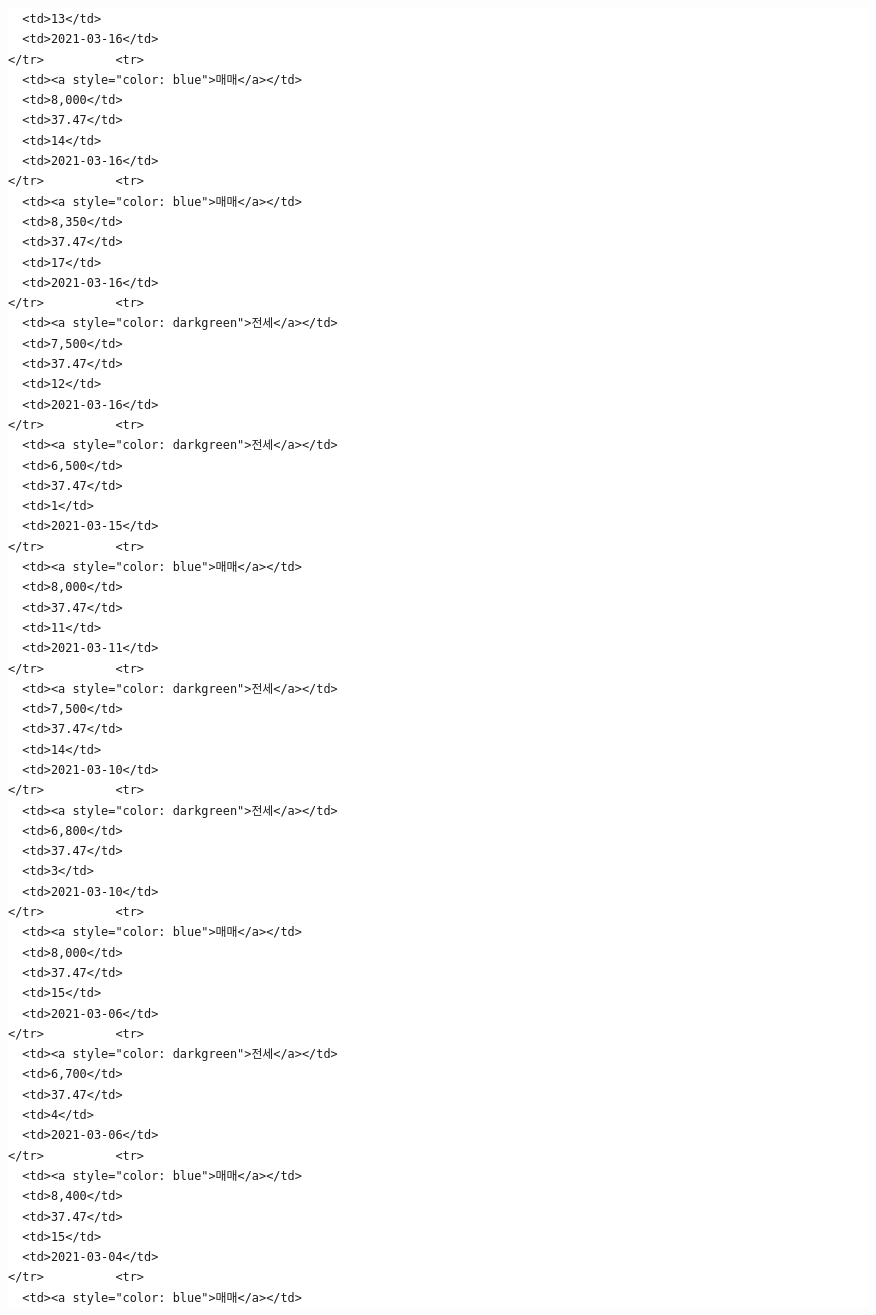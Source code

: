       <td>13</td>
      <td>2021-03-16</td>
    </tr>          <tr>
      <td><a style="color: blue">매매</a></td>
      <td>8,000</td>
      <td>37.47</td>
      <td>14</td>
      <td>2021-03-16</td>
    </tr>          <tr>
      <td><a style="color: blue">매매</a></td>
      <td>8,350</td>
      <td>37.47</td>
      <td>17</td>
      <td>2021-03-16</td>
    </tr>          <tr>
      <td><a style="color: darkgreen">전세</a></td>
      <td>7,500</td>
      <td>37.47</td>
      <td>12</td>
      <td>2021-03-16</td>
    </tr>          <tr>
      <td><a style="color: darkgreen">전세</a></td>
      <td>6,500</td>
      <td>37.47</td>
      <td>1</td>
      <td>2021-03-15</td>
    </tr>          <tr>
      <td><a style="color: blue">매매</a></td>
      <td>8,000</td>
      <td>37.47</td>
      <td>11</td>
      <td>2021-03-11</td>
    </tr>          <tr>
      <td><a style="color: darkgreen">전세</a></td>
      <td>7,500</td>
      <td>37.47</td>
      <td>14</td>
      <td>2021-03-10</td>
    </tr>          <tr>
      <td><a style="color: darkgreen">전세</a></td>
      <td>6,800</td>
      <td>37.47</td>
      <td>3</td>
      <td>2021-03-10</td>
    </tr>          <tr>
      <td><a style="color: blue">매매</a></td>
      <td>8,000</td>
      <td>37.47</td>
      <td>15</td>
      <td>2021-03-06</td>
    </tr>          <tr>
      <td><a style="color: darkgreen">전세</a></td>
      <td>6,700</td>
      <td>37.47</td>
      <td>4</td>
      <td>2021-03-06</td>
    </tr>          <tr>
      <td><a style="color: blue">매매</a></td>
      <td>8,400</td>
      <td>37.47</td>
      <td>15</td>
      <td>2021-03-04</td>
    </tr>          <tr>
      <td><a style="color: blue">매매</a></td>